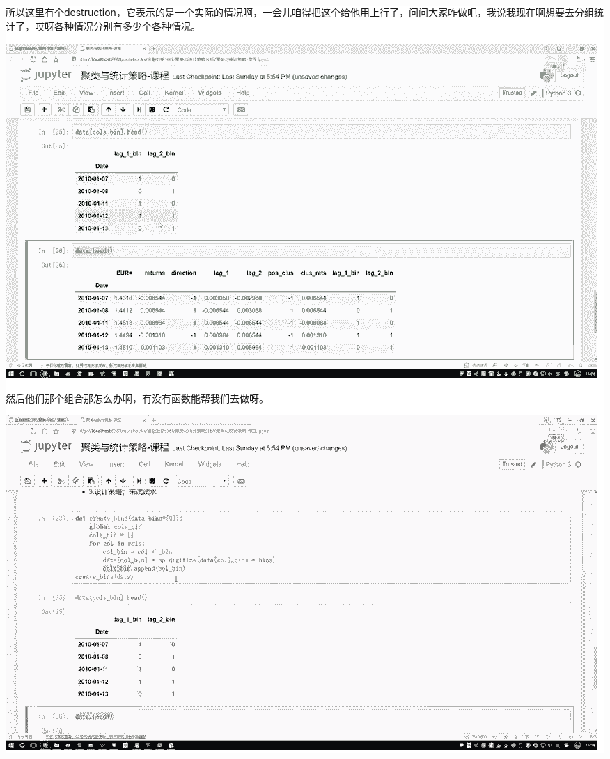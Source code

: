 所以这里有个destruction，它表示的是一个实际的情况啊，一会儿咱得把这个给他用上行了，问问大家咋做吧，我说我现在啊想要去分组统计了，哎呀各种情况分别有多少个各种情况。



![](img/8bed6821c051cd4559a528a5e88ff183_47.png)

然后他们那个组合那怎么办啊，有没有函数能帮我们去做呀。

![](img/8bed6821c051cd4559a528a5e88ff183_49.png)
